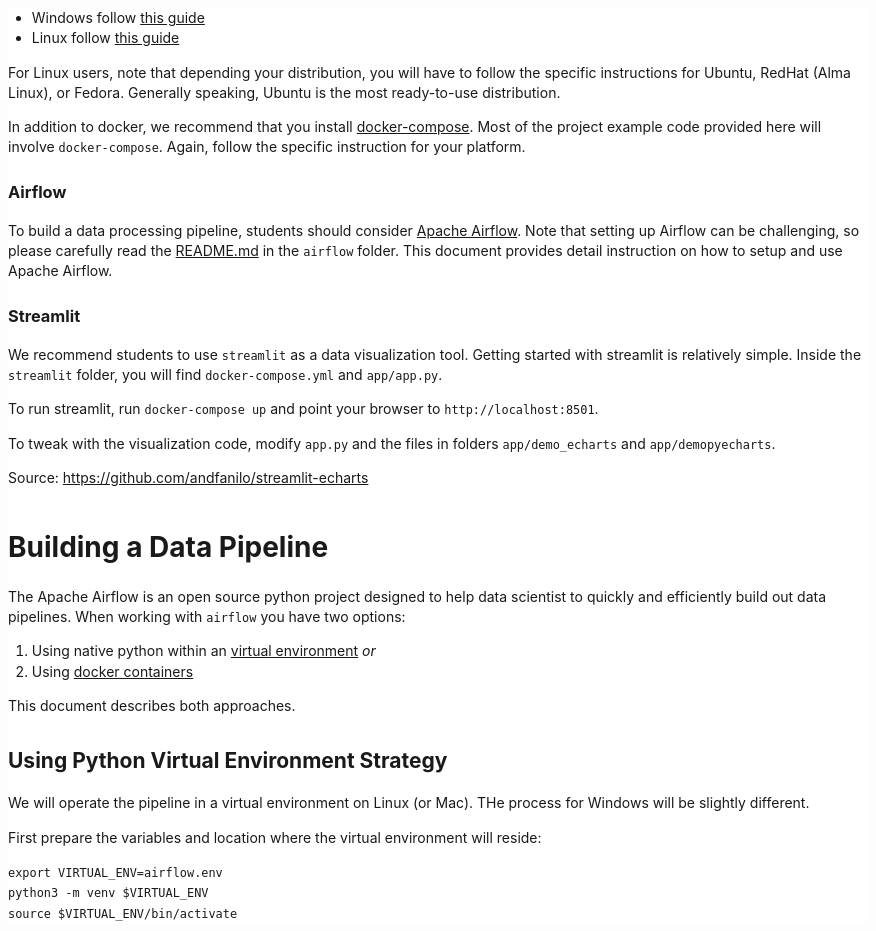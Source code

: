 - Windows follow [this guide](https://docs.docker.com/desktop/install/windows-install/)
- Linux follow [this guide](https://docs.docker.com/desktop/install/linux-install/)

For Linux users, note that depending your distribution, you will have to follow the specific instructions for Ubuntu, RedHat (Alma Linux), or Fedora.  Generally speaking, Ubuntu is the most ready-to-use distribution.

In addition to docker, we recommend that you install [docker-compose](https://docs.docker.com/compose/install/).  Most of the project example code provided here will involve `docker-compose`.  Again, follow the specific instruction for your platform.

### Airflow

To build a data processing pipeline, students should consider [Apache Airflow](https://airflow.apache.org).  Note that setting up Airflow can be challenging, so please carefully read the [README.md](airflow/README.md) in the `airflow` folder.  This document provides detail instruction on how to setup and use Apache Airflow.

### Streamlit

We recommend students to use `streamlit` as a data visualization tool.  Getting started with streamlit is relatively simple. Inside the `streamlit` folder, you will find `docker-compose.yml` and `app/app.py`.  

To run streamlit, run `docker-compose up` and point your browser to `http://localhost:8501`.

To tweak with the visualization code, modify `app.py` and the files in folders `app/demo_echarts` and `app/demopyecharts`.

Source: https://github.com/andfanilo/streamlit-echarts

# Building a Data Pipeline

The Apache Airflow is an open source python project designed to help data scientist to quickly and efficiently build out data pipelines.  When working with `airflow` you have two options:

1. Using native python within an [virtual environment](#using-python-virtual-environment-strategy) _or_
2. Using [docker containers](#using-containers-strategy)

This document describes both approaches.

## Using Python Virtual Environment Strategy

We will operate the pipeline in a virtual environment on Linux (or Mac). THe process for Windows will be slightly different.

First prepare the variables and location where the virtual environment will reside:

```
export VIRTUAL_ENV=airflow.env
python3 -m venv $VIRTUAL_ENV
source $VIRTUAL_ENV/bin/activate
```

